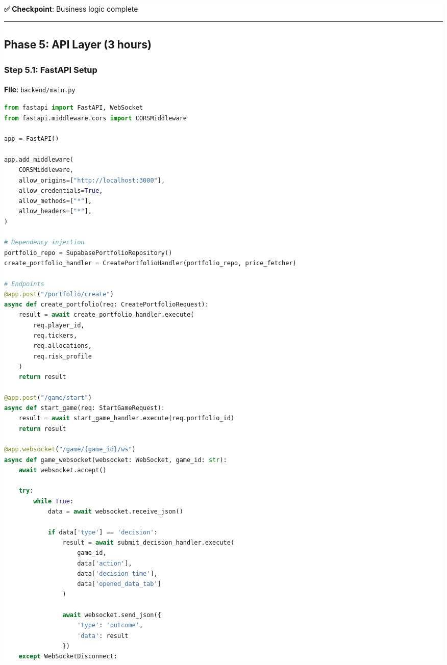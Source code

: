 **✅ Checkpoint**: Business logic complete

---

## Phase 5: API Layer (3 hours)

### Step 5.1: FastAPI Setup

**File**: `backend/main.py`
```python
from fastapi import FastAPI, WebSocket
from fastapi.middleware.cors import CORSMiddleware

app = FastAPI()

app.add_middleware(
    CORSMiddleware,
    allow_origins=["http://localhost:3000"],
    allow_credentials=True,
    allow_methods=["*"],
    allow_headers=["*"],
)

# Dependency injection
portfolio_repo = SupabasePortfolioRepository()
create_portfolio_handler = CreatePortfolioHandler(portfolio_repo, price_fetcher)

# Endpoints
@app.post("/portfolio/create")
async def create_portfolio(req: CreatePortfolioRequest):
    result = await create_portfolio_handler.execute(
        req.player_id,
        req.tickers,
        req.allocations,
        req.risk_profile
    )
    return result

@app.post("/game/start")
async def start_game(req: StartGameRequest):
    result = await start_game_handler.execute(req.portfolio_id)
    return result

@app.websocket("/game/{game_id}/ws")
async def game_websocket(websocket: WebSocket, game_id: str):
    await websocket.accept()
    
    try:
        while True:
            data = await websocket.receive_json()
            
            if data['type'] == 'decision':
                result = await submit_decision_handler.execute(
                    game_id,
                    data['action'],
                    data['decision_time'],
                    data['opened_data_tab']
                )
                
                await websocket.send_json({
                    'type': 'outcome',
                    'data': result
                })
    except WebSocketDisconnect:
```